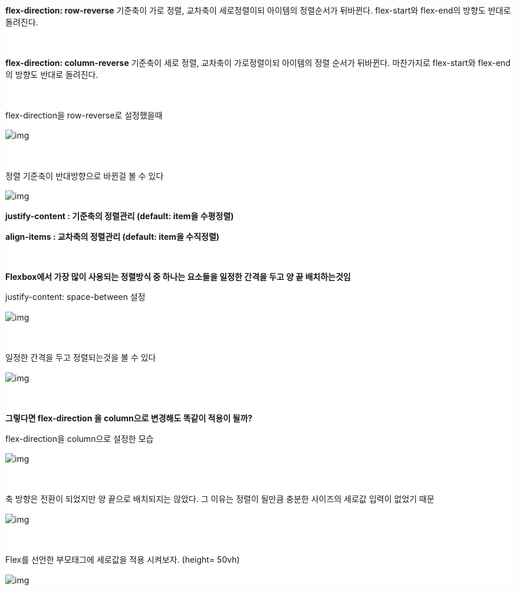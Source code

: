 **flex-direction: row-reverse**
기준축이 가로 정렬, 교차축이 세로정렬이되 아이템의 정렬순서가 뒤바뀐다.
flex-start와 flex-end의 방향도 반대로 돌려진다.

<br>

**flex-direction: column-reverse**
기준축이 세로 정렬, 교차축이 가로정렬이되 아이템의 정렬 순서가 뒤바뀐다.
마찬가지로 flex-start와 flex-end의 방향도 반대로 돌려진다.

<br>

flex-direction을 row-reverse로 설정했을때

![img](https://raw.githubusercontent.com/spacedustz/Obsidian-Image-Server/main/img/flexbox9.png)

<br>

정렬 기준축이 반대방향으로 바뀐걸 볼 수 있다

![img](https://raw.githubusercontent.com/spacedustz/Obsidian-Image-Server/main/img/flexbox10.png)


**justify-content : 기준축의 정렬관리 (default: item을 수평정렬)**

**align-items : 교차축의 정렬관리 (default: item을 수직정렬)**

<br>

**Flexbox에서 가장 많이 사용되는 정렬방식 중 하나는 요소들을 일정한 간격을 두고 양 끝 배치하는것임**

justify-content: space-between 설정

![img](https://raw.githubusercontent.com/spacedustz/Obsidian-Image-Server/main/img/flexbox11.png)

<br>

일정한 간격을 두고 정렬되는것을 볼 수 있다

![img](https://raw.githubusercontent.com/spacedustz/Obsidian-Image-Server/main/img/flexbox12.png)

<br>

**그렇다면 flex-direction 을 column으로 변경해도 똑같이 적용이 될까?**

flex-direction을 column으로 설정한 모습

![img](https://raw.githubusercontent.com/spacedustz/Obsidian-Image-Server/main/img/flexbox13.png)

<br>

축 방향은 전환이 되었지만 양 끝으로 배치되지는 않았다. 그 이유는 정렬이 될만큼 충분한 사이즈의 세로값 입력이 없었기 때문

![img](https://raw.githubusercontent.com/spacedustz/Obsidian-Image-Server/main/img/flexbox14.png)

<br>

Flex를 선언한 부모태그에 세로값을 적용 시켜보자. (height= 50vh)

![img](https://raw.githubusercontent.com/spacedustz/Obsidian-Image-Server/main/img/flexbox15.png)
